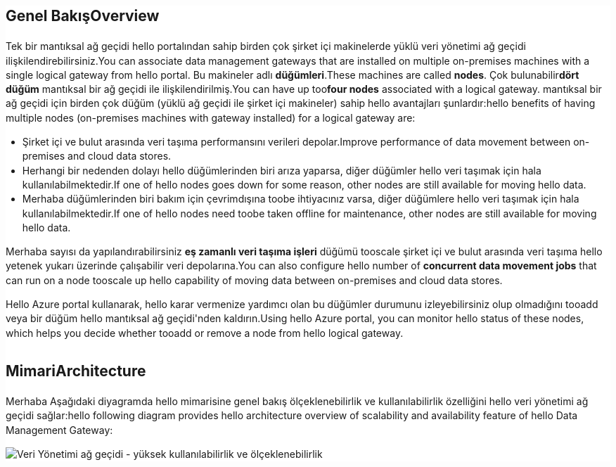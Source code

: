 ## <a name="overview"></a><span data-ttu-id="674c8-110">Genel Bakış</span><span class="sxs-lookup"><span data-stu-id="674c8-110">Overview</span></span>
<span data-ttu-id="674c8-111">Tek bir mantıksal ağ geçidi hello portalından sahip birden çok şirket içi makinelerde yüklü veri yönetimi ağ geçidi ilişkilendirebilirsiniz.</span><span class="sxs-lookup"><span data-stu-id="674c8-111">You can associate data management gateways that are installed on multiple on-premises machines with a single logical gateway from hello portal.</span></span> <span data-ttu-id="674c8-112">Bu makineler adlı **düğümleri**.</span><span class="sxs-lookup"><span data-stu-id="674c8-112">These machines are called **nodes**.</span></span> <span data-ttu-id="674c8-113">Çok bulunabilir**dört düğüm** mantıksal bir ağ geçidi ile ilişkilendirilmiş.</span><span class="sxs-lookup"><span data-stu-id="674c8-113">You can have up too**four nodes** associated with a logical gateway.</span></span> <span data-ttu-id="674c8-114">mantıksal bir ağ geçidi için birden çok düğüm (yüklü ağ geçidi ile şirket içi makineler) sahip hello avantajları şunlardır:</span><span class="sxs-lookup"><span data-stu-id="674c8-114">hello benefits of having multiple nodes (on-premises machines with gateway installed) for a logical gateway are:</span></span>  

- <span data-ttu-id="674c8-115">Şirket içi ve bulut arasında veri taşıma performansını verileri depolar.</span><span class="sxs-lookup"><span data-stu-id="674c8-115">Improve performance of data movement between on-premises and cloud data stores.</span></span>  
- <span data-ttu-id="674c8-116">Herhangi bir nedenden dolayı hello düğümlerinden biri arıza yaparsa, diğer düğümler hello veri taşımak için hala kullanılabilmektedir.</span><span class="sxs-lookup"><span data-stu-id="674c8-116">If one of hello nodes goes down for some reason, other nodes are still available for moving hello data.</span></span> 
- <span data-ttu-id="674c8-117">Merhaba düğümlerinden biri bakım için çevrimdışına toobe ihtiyacınız varsa, diğer düğümlere hello veri taşımak için hala kullanılabilmektedir.</span><span class="sxs-lookup"><span data-stu-id="674c8-117">If one of hello nodes need toobe taken offline for maintenance, other nodes are still available for moving hello data.</span></span>

<span data-ttu-id="674c8-118">Merhaba sayısı da yapılandırabilirsiniz **eş zamanlı veri taşıma işleri** düğümü tooscale şirket içi ve bulut arasında veri taşıma hello yetenek yukarı üzerinde çalışabilir veri depolarına.</span><span class="sxs-lookup"><span data-stu-id="674c8-118">You can also configure hello number of **concurrent data movement jobs** that can run on a node tooscale up hello capability of moving data between on-premises and cloud data stores.</span></span> 

<span data-ttu-id="674c8-119">Hello Azure portal kullanarak, hello karar vermenize yardımcı olan bu düğümler durumunu izleyebilirsiniz olup olmadığını tooadd veya bir düğüm hello mantıksal ağ geçidi'nden kaldırın.</span><span class="sxs-lookup"><span data-stu-id="674c8-119">Using hello Azure portal, you can monitor hello status of these nodes, which helps you decide whether tooadd or remove a node from hello logical gateway.</span></span> 

## <a name="architecture"></a><span data-ttu-id="674c8-120">Mimari</span><span class="sxs-lookup"><span data-stu-id="674c8-120">Architecture</span></span> 
<span data-ttu-id="674c8-121">Merhaba Aşağıdaki diyagramda hello mimarisine genel bakış ölçeklenebilirlik ve kullanılabilirlik özelliğini hello veri yönetimi ağ geçidi sağlar:</span><span class="sxs-lookup"><span data-stu-id="674c8-121">hello following diagram provides hello architecture overview of scalability and availability feature of hello Data Management Gateway:</span></span> 

![Veri Yönetimi ağ geçidi - yüksek kullanılabilirlik ve ölçeklenebilirlik](media/data-factory-data-management-gateway-high-availability-scalability/data-factory-gateway-high-availability-and-scalability.png)
